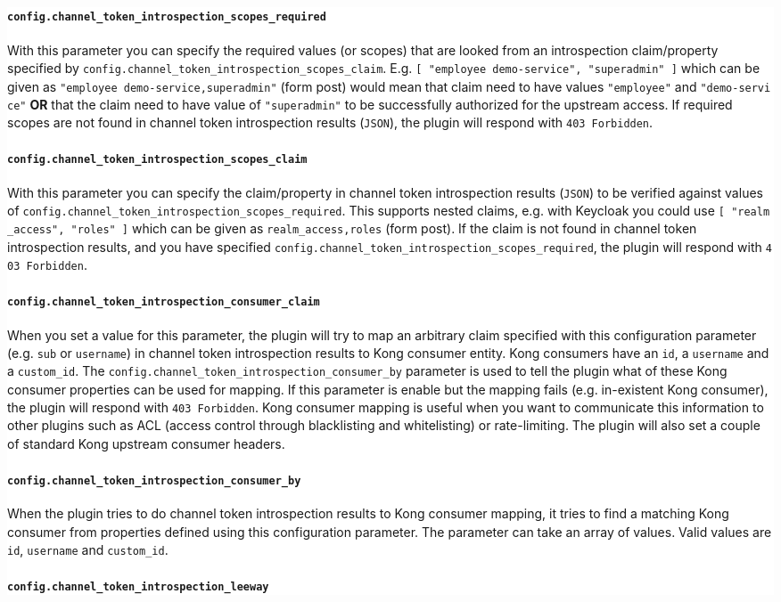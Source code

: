 
#### `config.channel_token_introspection_scopes_required`

With this parameter you can specify the required values (or scopes) that are looked from an introspection
claim/property specified by `config.channel_token_introspection_scopes_claim`.
E.g. `[ "employee demo-service", "superadmin" ]` which can be given as `"employee demo-service,superadmin"`
(form post) would mean that claim need to have values `"employee"` and `"demo-service"` **OR** that the
claim need to have value of `"superadmin"` to be successfully authorized for the upstream access.
If required scopes are not found in channel token introspection results (`JSON`), the plugin will
respond with `403 Forbidden`.


#### `config.channel_token_introspection_scopes_claim`

With this parameter you can specify the claim/property in channel token introspection results (`JSON`)
to be verified against values of `config.channel_token_introspection_scopes_required`. This supports
nested claims, e.g. with Keycloak you could use `[ "realm_access", "roles" ]` which can be given as
`realm_access,roles` (form post). If the claim is not found in channel token introspection results,
and you have specified `config.channel_token_introspection_scopes_required`, the plugin will respond
with `403 Forbidden`.


#### `config.channel_token_introspection_consumer_claim`

When you set a value for this parameter, the plugin will try to map an arbitrary claim specified with
this configuration parameter (e.g. `sub` or `username`) in channel token introspection results to
Kong consumer entity. Kong consumers have an `id`, a `username` and a `custom_id`. The
`config.channel_token_introspection_consumer_by` parameter is used to tell the plugin what of these
Kong consumer properties can be used for mapping. If this parameter is enable but the mapping fails
(e.g. in-existent Kong consumer), the plugin will respond with `403 Forbidden`. Kong consumer mapping
is useful when you want to communicate this information to other plugins such as ACL (access control
through blacklisting and whitelisting) or rate-limiting. The plugin will also set a couple of standard
Kong upstream consumer headers.


#### `config.channel_token_introspection_consumer_by`

When the plugin tries to do channel token introspection results to Kong consumer mapping, it tries to
find a matching Kong consumer from properties defined using this configuration parameter. The parameter
can take an array of values. Valid values are `id`, `username` and `custom_id`.


#### `config.channel_token_introspection_leeway`
